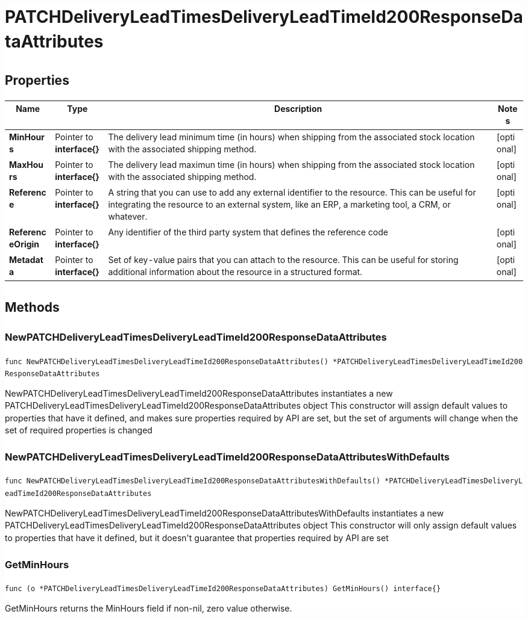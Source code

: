# PATCHDeliveryLeadTimesDeliveryLeadTimeId200ResponseDataAttributes

## Properties

Name | Type | Description | Notes
------------ | ------------- | ------------- | -------------
**MinHours** | Pointer to **interface{}** | The delivery lead minimum time (in hours) when shipping from the associated stock location with the associated shipping method. | [optional] 
**MaxHours** | Pointer to **interface{}** | The delivery lead maximun time (in hours) when shipping from the associated stock location with the associated shipping method. | [optional] 
**Reference** | Pointer to **interface{}** | A string that you can use to add any external identifier to the resource. This can be useful for integrating the resource to an external system, like an ERP, a marketing tool, a CRM, or whatever. | [optional] 
**ReferenceOrigin** | Pointer to **interface{}** | Any identifier of the third party system that defines the reference code | [optional] 
**Metadata** | Pointer to **interface{}** | Set of key-value pairs that you can attach to the resource. This can be useful for storing additional information about the resource in a structured format. | [optional] 

## Methods

### NewPATCHDeliveryLeadTimesDeliveryLeadTimeId200ResponseDataAttributes

`func NewPATCHDeliveryLeadTimesDeliveryLeadTimeId200ResponseDataAttributes() *PATCHDeliveryLeadTimesDeliveryLeadTimeId200ResponseDataAttributes`

NewPATCHDeliveryLeadTimesDeliveryLeadTimeId200ResponseDataAttributes instantiates a new PATCHDeliveryLeadTimesDeliveryLeadTimeId200ResponseDataAttributes object
This constructor will assign default values to properties that have it defined,
and makes sure properties required by API are set, but the set of arguments
will change when the set of required properties is changed

### NewPATCHDeliveryLeadTimesDeliveryLeadTimeId200ResponseDataAttributesWithDefaults

`func NewPATCHDeliveryLeadTimesDeliveryLeadTimeId200ResponseDataAttributesWithDefaults() *PATCHDeliveryLeadTimesDeliveryLeadTimeId200ResponseDataAttributes`

NewPATCHDeliveryLeadTimesDeliveryLeadTimeId200ResponseDataAttributesWithDefaults instantiates a new PATCHDeliveryLeadTimesDeliveryLeadTimeId200ResponseDataAttributes object
This constructor will only assign default values to properties that have it defined,
but it doesn't guarantee that properties required by API are set

### GetMinHours

`func (o *PATCHDeliveryLeadTimesDeliveryLeadTimeId200ResponseDataAttributes) GetMinHours() interface{}`

GetMinHours returns the MinHours field if non-nil, zero value otherwise.
